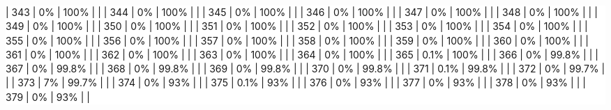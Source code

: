 | 343 | 0% | 100% |  |
| 344 | 0% | 100% |  |
| 345 | 0% | 100% |  |
| 346 | 0% | 100% |  |
| 347 | 0% | 100% |  |
| 348 | 0% | 100% |  |
| 349 | 0% | 100% |  |
| 350 | 0% | 100% |  |
| 351 | 0% | 100% |  |
| 352 | 0% | 100% |  |
| 353 | 0% | 100% |  |
| 354 | 0% | 100% |  |
| 355 | 0% | 100% |  |
| 356 | 0% | 100% |  |
| 357 | 0% | 100% |  |
| 358 | 0% | 100% |  |
| 359 | 0% | 100% |  |
| 360 | 0% | 100% |  |
| 361 | 0% | 100% |  |
| 362 | 0% | 100% |  |
| 363 | 0% | 100% |  |
| 364 | 0% | 100% |  |
| 365 | 0.1% | 100% |  |
| 366 | 0% | 99.8% |  |
| 367 | 0% | 99.8% |  |
| 368 | 0% | 99.8% |  |
| 369 | 0% | 99.8% |  |
| 370 | 0% | 99.8% |  |
| 371 | 0.1% | 99.8% |  |
| 372 | 0% | 99.7% |  |
| 373 | 7% | 99.7% |  |
| 374 | 0% | 93% |  |
| 375 | 0.1% | 93% |  |
| 376 | 0% | 93% |  |
| 377 | 0% | 93% |  |
| 378 | 0% | 93% |  |
| 379 | 0% | 93% |  |